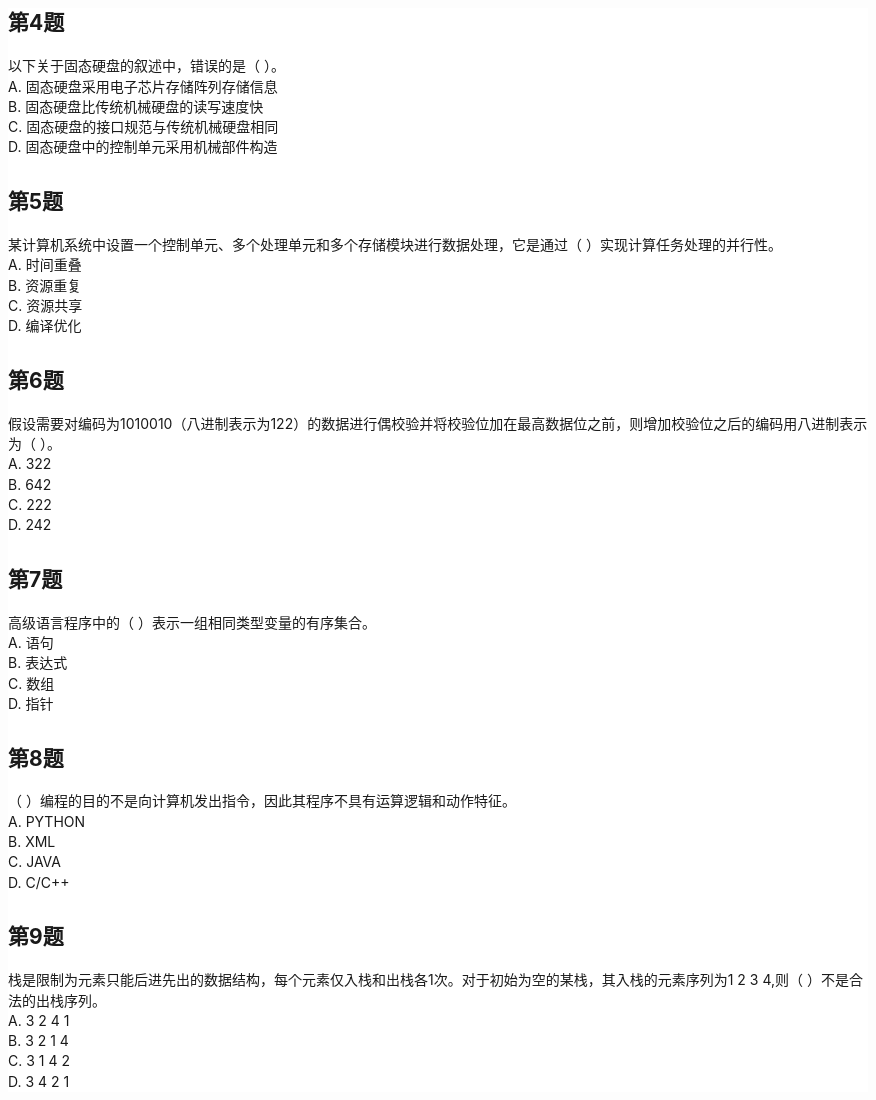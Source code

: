 
## 第4题 ##

以下关于固态硬盘的叙述中，错误的是（ ）。  
A. 固态硬盘采用电子芯片存储阵列存储信息  
B. 固态硬盘比传统机械硬盘的读写速度快  
C. 固态硬盘的接口规范与传统机械硬盘相同  
D. 固态硬盘中的控制单元采用机械部件构造  


## 第5题 ##

某计算机系统中设置一个控制单元、多个处理单元和多个存储模块进行数据处理，它是通过（ ）实现计算任务处理的并行性。  
A. 时间重叠  
B. 资源重复  
C. 资源共享  
D. 编译优化  


## 第6题 ##

假设需要对编码为1010010（八进制表示为122）的数据进行偶校验并将校验位加在最高数据位之前，则增加校验位之后的编码用八进制表示为（ ）。  
A. 322  
B. 642  
C. 222  
D. 242  


## 第7题 ##

高级语言程序中的（ ）表示一组相同类型变量的有序集合。  
A. 语句  
B. 表达式  
C. 数组  
D. 指针  


## 第8题 ##

（ ）编程的目的不是向计算机发出指令，因此其程序不具有运算逻辑和动作特征。  
A. PYTHON  
B. XML  
C. JAVA  
D. C/C++  


## 第9题 ##

栈是限制为元素只能后进先出的数据结构，每个元素仅入栈和出栈各1次。对于初始为空的某栈，其入栈的元素序列为1 2 3 4,则（ ）不是合法的出栈序列。  
A. 3 2 4 1  
B. 3 2 1 4  
C. 3 1 4 2  
D. 3 4 2 1  
